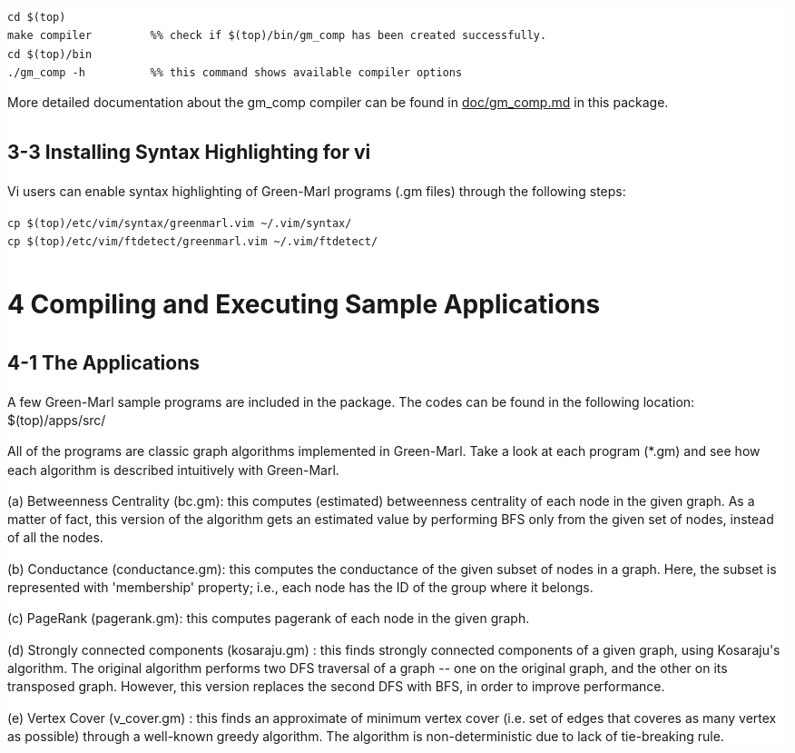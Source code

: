     cd $(top)
    make compiler         %% check if $(top)/bin/gm_comp has been created successfully.
    cd $(top)/bin 
    ./gm_comp -h          %% this command shows available compiler options

More detailed documentation about the gm_comp compiler can be found in [doc/gm_comp.md](Green-Marl/blob/master/doc/gm_comp.md) in this package.

3-3 Installing Syntax Highlighting for vi
-------------------------------------

Vi users can enable syntax highlighting of Green-Marl programs (.gm files) 
through the following steps:

    cp $(top)/etc/vim/syntax/greenmarl.vim ~/.vim/syntax/
    cp $(top)/etc/vim/ftdetect/greenmarl.vim ~/.vim/ftdetect/


4 Compiling and Executing Sample Applications
====================================

4-1 The Applications
-------------------------------------

A few Green-Marl sample programs are included in the package. The codes can be found
in the following location:
    $(top)/apps/src/ 
    
All of the programs are classic graph algorithms implemented in Green-Marl. Take a
look at each program (*.gm) and see how each algorithm is described intuitively with Green-Marl.

 (a) Betweenness Centrality (bc.gm): this computes (estimated) betweenness centrality of each node in the given
  graph. As a matter of fact, this version of the algorithm gets an estimated value by performing BFS only from
  the given set of nodes, instead of all the nodes.
  
 (b) Conductance (conductance.gm): this computes the conductance of the given subset of nodes in a graph. Here,
  the subset is represented with 'membership' property; i.e., each node has the ID of the group where it belongs.

 (c) PageRank (pagerank.gm): this computes pagerank of each node in the given graph.

 (d) Strongly connected components (kosaraju.gm) : this finds strongly connected components of a given graph, 
  using Kosaraju's algorithm. The original algorithm performs two DFS traversal of a graph -- one on the original 
  graph, and the other on its transposed graph. However, this version replaces the second DFS with BFS, 
  in order to improve performance.

 (e) Vertex Cover (v_cover.gm) : this finds an approximate of minimum vertex cover (i.e. set of edges that coveres as
 many vertex as possible) through a well-known greedy algorithm. The algorithm is non-deterministic due to lack of 
 tie-breaking rule. 
 